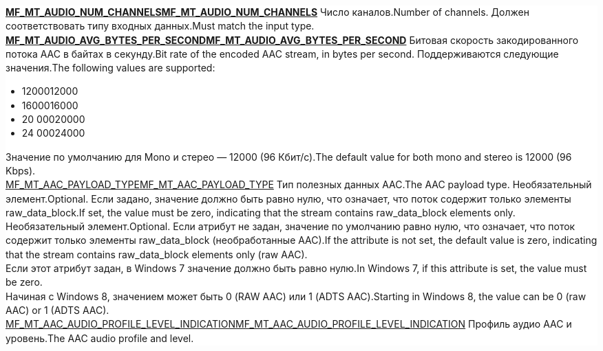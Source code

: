 <td><span data-ttu-id="7840d-155"><a href="mf-mt-audio-num-channels-attribute.md"><strong>MF_MT_AUDIO_NUM_CHANNELS</strong></a></span><span class="sxs-lookup"><span data-stu-id="7840d-155"><a href="mf-mt-audio-num-channels-attribute.md"><strong>MF_MT_AUDIO_NUM_CHANNELS</strong></a></span></span></td>
<td><span data-ttu-id="7840d-156">Число каналов.</span><span class="sxs-lookup"><span data-stu-id="7840d-156">Number of channels.</span></span></td>
<td><span data-ttu-id="7840d-157">Должен соответствовать типу входных данных.</span><span class="sxs-lookup"><span data-stu-id="7840d-157">Must match the input type.</span></span></td>
</tr>
<tr class="even">
<td><span data-ttu-id="7840d-158"><a href="mf-mt-audio-avg-bytes-per-second-attribute.md"><strong>MF_MT_AUDIO_AVG_BYTES_PER_SECOND</strong></a></span><span class="sxs-lookup"><span data-stu-id="7840d-158"><a href="mf-mt-audio-avg-bytes-per-second-attribute.md"><strong>MF_MT_AUDIO_AVG_BYTES_PER_SECOND</strong></a></span></span></td>
<td><span data-ttu-id="7840d-159">Битовая скорость закодированного потока AAC в байтах в секунду.</span><span class="sxs-lookup"><span data-stu-id="7840d-159">Bit rate of the encoded AAC stream, in bytes per second.</span></span></td>
<td><span data-ttu-id="7840d-160">Поддерживаются следующие значения.</span><span class="sxs-lookup"><span data-stu-id="7840d-160">The following values are supported:</span></span>
<ul>
<li><span data-ttu-id="7840d-161">12000</span><span class="sxs-lookup"><span data-stu-id="7840d-161">12000</span></span></li>
<li><span data-ttu-id="7840d-162">16000</span><span class="sxs-lookup"><span data-stu-id="7840d-162">16000</span></span></li>
<li><span data-ttu-id="7840d-163">20 000</span><span class="sxs-lookup"><span data-stu-id="7840d-163">20000</span></span></li>
<li><span data-ttu-id="7840d-164">24 000</span><span class="sxs-lookup"><span data-stu-id="7840d-164">24000</span></span></li>
</ul>
<span data-ttu-id="7840d-165">Значение по умолчанию для Mono и стерео — 12000 (96 Кбит/с).</span><span class="sxs-lookup"><span data-stu-id="7840d-165">The default value for both mono and stereo is 12000 (96 Kbps).</span></span><br/></td>
</tr>
<tr class="odd">
<td><span data-ttu-id="7840d-166"><a href="mf-mt-aac-payload-type.md">MF_MT_AAC_PAYLOAD_TYPE</a></span><span class="sxs-lookup"><span data-stu-id="7840d-166"><a href="mf-mt-aac-payload-type.md">MF_MT_AAC_PAYLOAD_TYPE</a></span></span></td>
<td><span data-ttu-id="7840d-167">Тип полезных данных AAC.</span><span class="sxs-lookup"><span data-stu-id="7840d-167">The AAC payload type.</span></span></td>
<td><span data-ttu-id="7840d-168">Необязательный элемент.</span><span class="sxs-lookup"><span data-stu-id="7840d-168">Optional.</span></span> <span data-ttu-id="7840d-169">Если задано, значение должно быть равно нулю, что означает, что поток содержит только элементы raw_data_block.</span><span class="sxs-lookup"><span data-stu-id="7840d-169">If set, the value must be zero, indicating that the stream contains raw_data_block elements only.</span></span><br/> <span data-ttu-id="7840d-170">Необязательный элемент.</span><span class="sxs-lookup"><span data-stu-id="7840d-170">Optional.</span></span> <span data-ttu-id="7840d-171">Если атрибут не задан, значение по умолчанию равно нулю, что означает, что поток содержит только элементы raw_data_block (необработанные AAC).</span><span class="sxs-lookup"><span data-stu-id="7840d-171">If the attribute is not set, the default value is zero, indicating that the stream contains raw_data_block elements only (raw AAC).</span></span> <br/> <span data-ttu-id="7840d-172">Если этот атрибут задан, в Windows 7 значение должно быть равно нулю.</span><span class="sxs-lookup"><span data-stu-id="7840d-172">In Windows 7, if this attribute is set, the value must be zero.</span></span><br/> <span data-ttu-id="7840d-173">Начиная с Windows 8, значением может быть 0 (RAW AAC) или 1 (ADTS AAC).</span><span class="sxs-lookup"><span data-stu-id="7840d-173">Starting in Windows 8, the value can be 0 (raw AAC) or 1 (ADTS AAC).</span></span> <br/></td>
</tr>
<tr class="even">
<td><span data-ttu-id="7840d-174"><a href="mf-mt-aac-audio-profile-level-indication.md">MF_MT_AAC_AUDIO_PROFILE_LEVEL_INDICATION</a></span><span class="sxs-lookup"><span data-stu-id="7840d-174"><a href="mf-mt-aac-audio-profile-level-indication.md">MF_MT_AAC_AUDIO_PROFILE_LEVEL_INDICATION</a></span></span></td>
<td><span data-ttu-id="7840d-175">Профиль аудио AAC и уровень.</span><span class="sxs-lookup"><span data-stu-id="7840d-175">The AAC audio profile and level.</span></span></td>